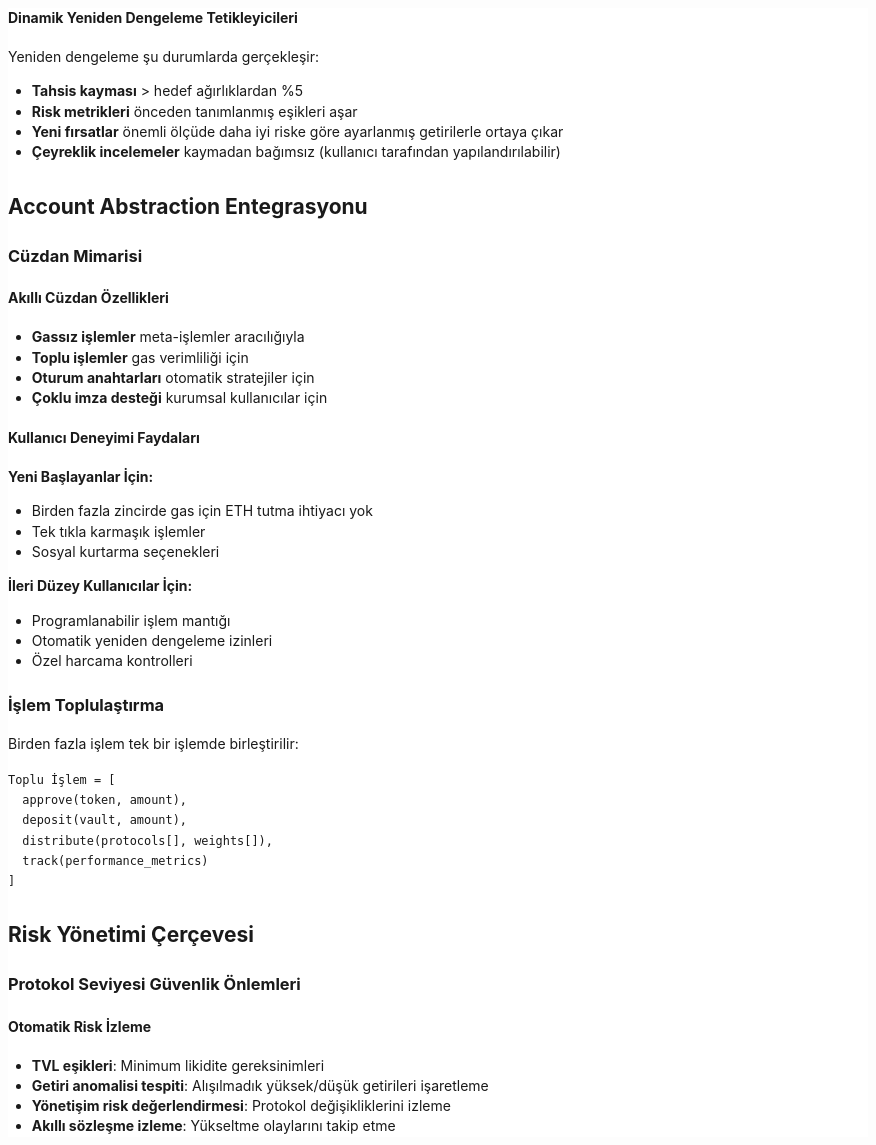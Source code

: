 #### **Dinamik Yeniden Dengeleme Tetikleyicileri**

Yeniden dengeleme şu durumlarda gerçekleşir:

- **Tahsis kayması** > hedef ağırlıklardan %5
- **Risk metrikleri** önceden tanımlanmış eşikleri aşar
- **Yeni fırsatlar** önemli ölçüde daha iyi riske göre ayarlanmış getirilerle ortaya çıkar
- **Çeyreklik incelemeler** kaymadan bağımsız (kullanıcı tarafından yapılandırılabilir)

## Account Abstraction Entegrasyonu

### Cüzdan Mimarisi

#### **Akıllı Cüzdan Özellikleri**

- **Gassız işlemler** meta-işlemler aracılığıyla
- **Toplu işlemler** gas verimliliği için
- **Oturum anahtarları** otomatik stratejiler için
- **Çoklu imza desteği** kurumsal kullanıcılar için

#### **Kullanıcı Deneyimi Faydaları**

**Yeni Başlayanlar İçin:**

- Birden fazla zincirde gas için ETH tutma ihtiyacı yok
- Tek tıkla karmaşık işlemler
- Sosyal kurtarma seçenekleri

**İleri Düzey Kullanıcılar İçin:**

- Programlanabilir işlem mantığı
- Otomatik yeniden dengeleme izinleri
- Özel harcama kontrolleri

### İşlem Toplulaştırma

Birden fazla işlem tek bir işlemde birleştirilir:

```
Toplu İşlem = [
  approve(token, amount),
  deposit(vault, amount),
  distribute(protocols[], weights[]),
  track(performance_metrics)
]
```

## Risk Yönetimi Çerçevesi

### Protokol Seviyesi Güvenlik Önlemleri

#### **Otomatik Risk İzleme**

- **TVL eşikleri**: Minimum likidite gereksinimleri
- **Getiri anomalisi tespiti**: Alışılmadık yüksek/düşük getirileri işaretleme
- **Yönetişim risk değerlendirmesi**: Protokol değişikliklerini izleme
- **Akıllı sözleşme izleme**: Yükseltme olaylarını takip etme
